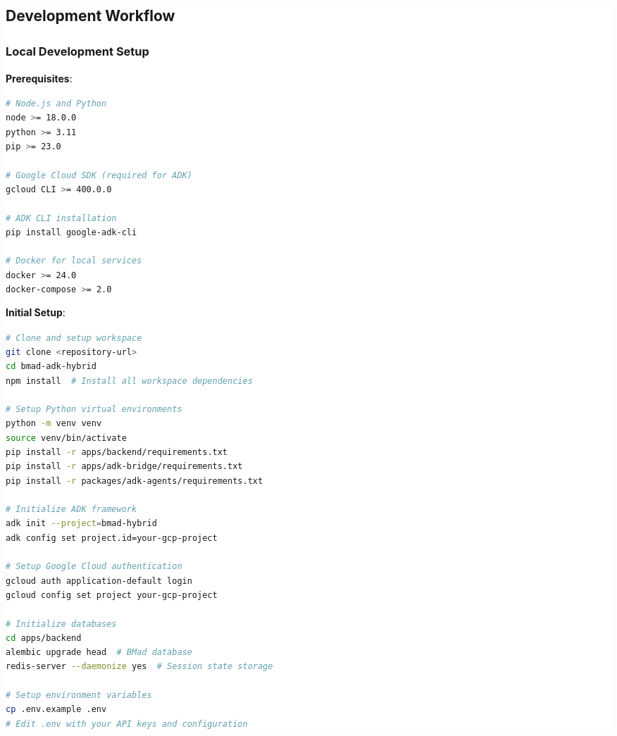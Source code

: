 ## Development Workflow

### Local Development Setup

**Prerequisites**:
```bash
# Node.js and Python
node >= 18.0.0
python >= 3.11
pip >= 23.0

# Google Cloud SDK (required for ADK)
gcloud CLI >= 400.0.0

# ADK CLI installation
pip install google-adk-cli

# Docker for local services
docker >= 24.0
docker-compose >= 2.0
```

**Initial Setup**:
```bash
# Clone and setup workspace
git clone <repository-url>
cd bmad-adk-hybrid
npm install  # Install all workspace dependencies

# Setup Python virtual environments
python -m venv venv
source venv/bin/activate
pip install -r apps/backend/requirements.txt
pip install -r apps/adk-bridge/requirements.txt
pip install -r packages/adk-agents/requirements.txt

# Initialize ADK framework
adk init --project=bmad-hybrid
adk config set project.id=your-gcp-project

# Setup Google Cloud authentication
gcloud auth application-default login
gcloud config set project your-gcp-project

# Initialize databases
cd apps/backend
alembic upgrade head  # BMad database
redis-server --daemonize yes  # Session state storage

# Setup environment variables
cp .env.example .env
# Edit .env with your API keys and configuration
```
